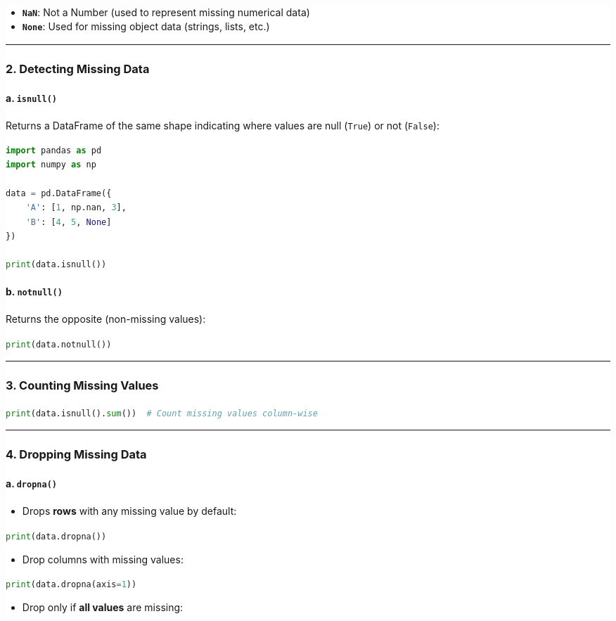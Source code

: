 - **`NaN`**: Not a Number (used to represent missing numerical data)
- **`None`**: Used for missing object data (strings, lists, etc.)

---

### **2. Detecting Missing Data**

#### **a. `isnull()`**

Returns a DataFrame of the same shape indicating where values are null (`True`) or not (`False`):

```python
import pandas as pd
import numpy as np

data = pd.DataFrame({
    'A': [1, np.nan, 3],
    'B': [4, 5, None]
})

print(data.isnull())
```

#### **b. `notnull()`**

Returns the opposite (non-missing values):

```python
print(data.notnull())
```

---

### **3. Counting Missing Values**

```python
print(data.isnull().sum())  # Count missing values column-wise
```

---

### **4. Dropping Missing Data**

#### **a. `dropna()`**

- Drops **rows** with any missing value by default:

```python
print(data.dropna())
```

- Drop columns with missing values:

```python
print(data.dropna(axis=1))
```

- Drop only if **all values** are missing:
